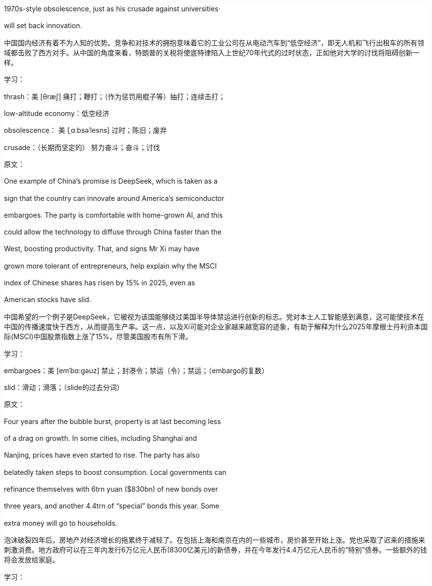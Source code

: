 1970s-style obsolescence, just as his crusade against universities·

will set back innovation.

中国国内经济有着不为人知的优势。竞争和对技术的拥抱意味着它的工业公司在从电动汽车到“低空经济”，即无人机和飞行出租车的所有领域都击败了西方对手。从中国的角度来看，特朗普的关税将使底特律陷入上世纪70年代式的过时状态，正如他对大学的讨伐将阻碍创新一样。

学习：

thrash：美 [θræʃ] 痛打；鞭打；（作为惩罚用棍子等）抽打；连续击打；

low-altitude economy：低空经济

obsolescence： 美 [ˌɑːbsəˈlesns] 过时；陈旧；废弃

crusade：（长期而坚定的） 努力奋斗；奋斗；讨伐

原文：

One example of China’s promise is DeepSeek, which is taken as a

sign that the country can innovate around America’s semiconductor

embargoes. The party is comfortable with home-grown AI, and this

could allow the technology to diffuse through China faster than the

West, boosting productivity. That, and signs Mr Xi may have

grown more tolerant of entrepreneurs, help explain why the MSCI

index of Chinese shares has risen by 15% in 2025, even as

American stocks have slid.

中国希望的一个例子是DeepSeek，它被视为该国能够绕过美国半导体禁运进行创新的标志。党对本土人工智能感到满意，这可能使技术在中国的传播速度快于西方，从而提高生产率。这一点，以及Xi可能对企业家越来越宽容的迹象，有助于解释为什么2025年摩根士丹利资本国际(MSCI)中国股票指数上涨了15%，尽管美国股市有所下滑。

学习：

embargoes：美 [emˈbɑ:ɡəuz] 禁止；封港令；禁运（令）；禁运；（embargo的复数）

slid：滑动；滑落；（slide的过去分词）

原文：

Four years after the bubble burst, property is at last becoming less

of a drag on growth. In some cities, including Shanghai and

Nanjing, prices have even started to rise. The party has also

belatedly taken steps to boost consumption. Local governments can

refinance themselves with 6trn yuan ($830bn) of new bonds over

three years, and another 4.4trn of “special” bonds this year. Some

extra money will go to households.

泡沫破裂四年后，房地产对经济增长的拖累终于减轻了。在包括上海和南京在内的一些城市，房价甚至开始上涨。党也采取了迟来的措施来刺激消费。地方政府可以在三年内发行6万亿元人民币(8300亿美元)的新债券，并在今年发行4.4万亿元人民币的“特别”债券。一些额外的钱将会发放给家庭。

学习：
